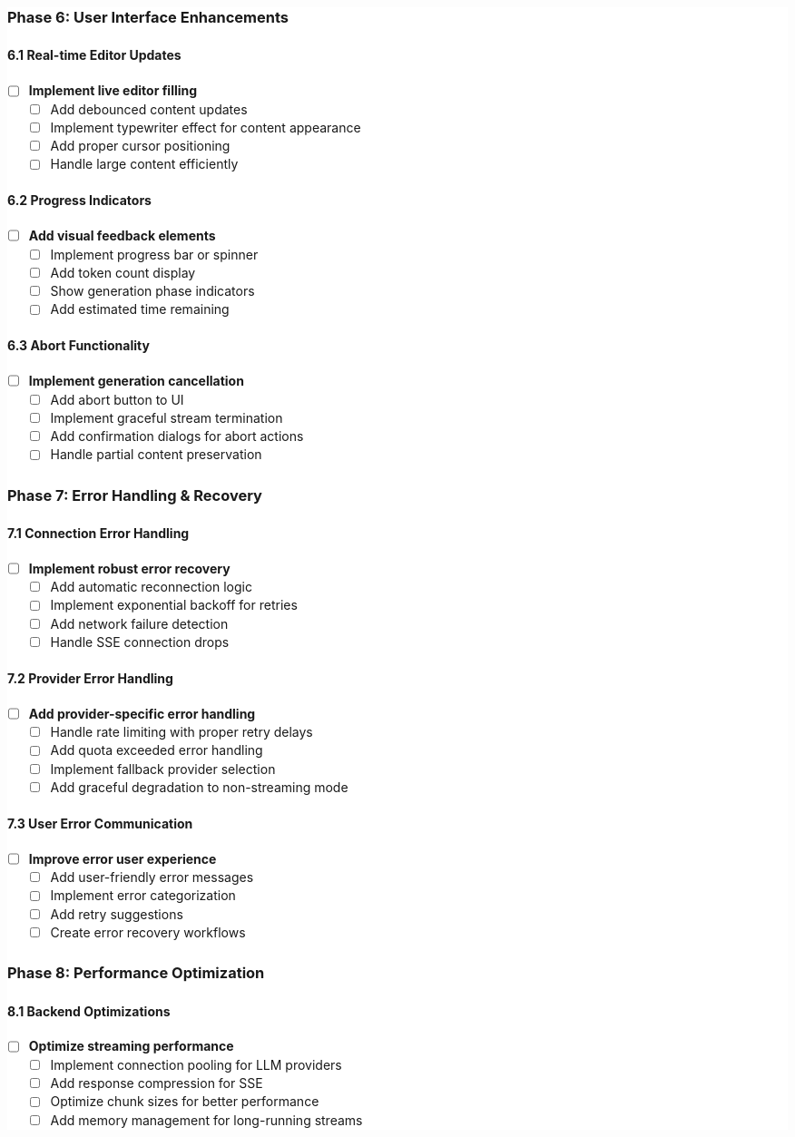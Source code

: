 ### Phase 6: User Interface Enhancements

#### 6.1 Real-time Editor Updates
- [ ] **Implement live editor filling**
  - [ ] Add debounced content updates
  - [ ] Implement typewriter effect for content appearance
  - [ ] Add proper cursor positioning
  - [ ] Handle large content efficiently

#### 6.2 Progress Indicators
- [ ] **Add visual feedback elements**
  - [ ] Implement progress bar or spinner
  - [ ] Add token count display
  - [ ] Show generation phase indicators
  - [ ] Add estimated time remaining

#### 6.3 Abort Functionality
- [ ] **Implement generation cancellation**
  - [ ] Add abort button to UI
  - [ ] Implement graceful stream termination
  - [ ] Add confirmation dialogs for abort actions
  - [ ] Handle partial content preservation

### Phase 7: Error Handling & Recovery

#### 7.1 Connection Error Handling
- [ ] **Implement robust error recovery**
  - [ ] Add automatic reconnection logic
  - [ ] Implement exponential backoff for retries
  - [ ] Add network failure detection
  - [ ] Handle SSE connection drops

#### 7.2 Provider Error Handling
- [ ] **Add provider-specific error handling**
  - [ ] Handle rate limiting with proper retry delays
  - [ ] Add quota exceeded error handling
  - [ ] Implement fallback provider selection
  - [ ] Add graceful degradation to non-streaming mode

#### 7.3 User Error Communication
- [ ] **Improve error user experience**
  - [ ] Add user-friendly error messages
  - [ ] Implement error categorization
  - [ ] Add retry suggestions
  - [ ] Create error recovery workflows

### Phase 8: Performance Optimization

#### 8.1 Backend Optimizations
- [ ] **Optimize streaming performance**
  - [ ] Implement connection pooling for LLM providers
  - [ ] Add response compression for SSE
  - [ ] Optimize chunk sizes for better performance
  - [ ] Add memory management for long-running streams
